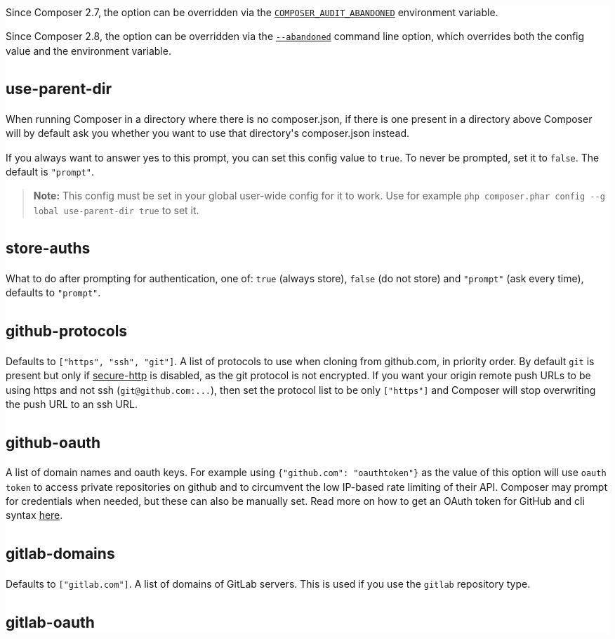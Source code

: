 Since Composer 2.7, the option can be overridden via the [`COMPOSER_AUDIT_ABANDONED`](03-cli.md#composer-audit-abandoned) environment variable.

Since Composer 2.8, the option can be overridden via the
[`--abandoned`](03-cli.md#audit) command line option, which overrides both the
config value and the environment variable.


## use-parent-dir

When running Composer in a directory where there is no composer.json, if there
is one present in a directory above Composer will by default ask you whether
you want to use that directory's composer.json instead.

If you always want to answer yes to this prompt, you can set this config value
to `true`. To never be prompted, set it to `false`. The default is `"prompt"`.

> **Note:** This config must be set in your global user-wide config for it
> to work. Use for example `php composer.phar config --global use-parent-dir true`
> to set it.

## store-auths

What to do after prompting for authentication, one of: `true` (always store),
`false` (do not store) and `"prompt"` (ask every time), defaults to `"prompt"`.

## github-protocols

Defaults to `["https", "ssh", "git"]`. A list of protocols to use when cloning
from github.com, in priority order. By default `git` is present but only if [secure-http](#secure-http)
is disabled, as the git protocol is not encrypted. If you want your origin remote
push URLs to be using https and not ssh (`git@github.com:...`), then set the protocol
list to be only `["https"]` and Composer will stop overwriting the push URL to an ssh
URL.

## github-oauth

A list of domain names and oauth keys. For example using `{"github.com":
"oauthtoken"}` as the value of this option will use `oauthtoken` to access
private repositories on github and to circumvent the low IP-based rate limiting
of their API. Composer may prompt for credentials when needed, but these can also be
manually set. Read more on how to get an OAuth token for GitHub and cli syntax
[here](articles/authentication-for-private-packages.md#github-oauth).

## gitlab-domains

Defaults to `["gitlab.com"]`. A list of domains of GitLab servers.
This is used if you use the `gitlab` repository type.

## gitlab-oauth
